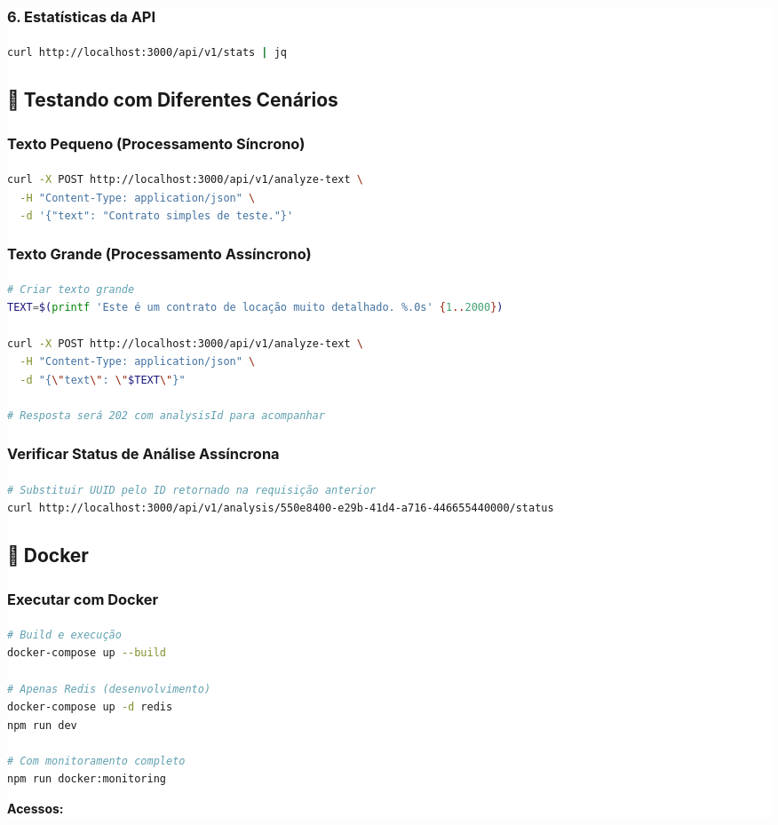 ### 6. Estatísticas da API

```bash
curl http://localhost:3000/api/v1/stats | jq
```

## 🧪 Testando com Diferentes Cenários

### Texto Pequeno (Processamento Síncrono)

```bash
curl -X POST http://localhost:3000/api/v1/analyze-text \
  -H "Content-Type: application/json" \
  -d '{"text": "Contrato simples de teste."}'
```

### Texto Grande (Processamento Assíncrono)

```bash
# Criar texto grande
TEXT=$(printf 'Este é um contrato de locação muito detalhado. %.0s' {1..2000})

curl -X POST http://localhost:3000/api/v1/analyze-text \
  -H "Content-Type: application/json" \
  -d "{\"text\": \"$TEXT\"}"

# Resposta será 202 com analysisId para acompanhar
```

### Verificar Status de Análise Assíncrona

```bash
# Substituir UUID pelo ID retornado na requisição anterior
curl http://localhost:3000/api/v1/analysis/550e8400-e29b-41d4-a716-446655440000/status
```

## 🐳 Docker

### Executar com Docker

```bash
# Build e execução
docker-compose up --build

# Apenas Redis (desenvolvimento)
docker-compose up -d redis
npm run dev

# Com monitoramento completo
npm run docker:monitoring
```

**Acessos:**
